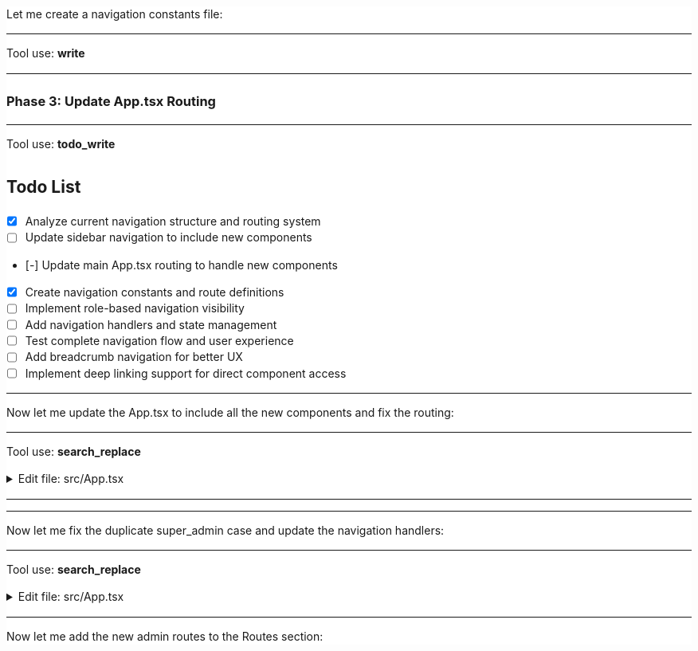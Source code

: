 
Let me create a navigation constants file:


---

Tool use: **write**

---

### **Phase 3: Update App.tsx Routing**


---

Tool use: **todo_write**

## Todo List

- [x] Analyze current navigation structure and routing system
- [ ] Update sidebar navigation to include new components
- [-] Update main App.tsx routing to handle new components
- [x] Create navigation constants and route definitions
- [ ] Implement role-based navigation visibility
- [ ] Add navigation handlers and state management
- [ ] Test complete navigation flow and user experience
- [ ] Add breadcrumb navigation for better UX
- [ ] Implement deep linking support for direct component access

---

Now let me update the App.tsx to include all the new components and fix the routing:


---

Tool use: **search_replace**


<details><summary>Edit file: src/App.tsx</summary></details>

---



---

Now let me fix the duplicate super_admin case and update the navigation handlers:


---

Tool use: **search_replace**


<details><summary>Edit file: src/App.tsx</summary></details>

---

Now let me add the new admin routes to the Routes section:
